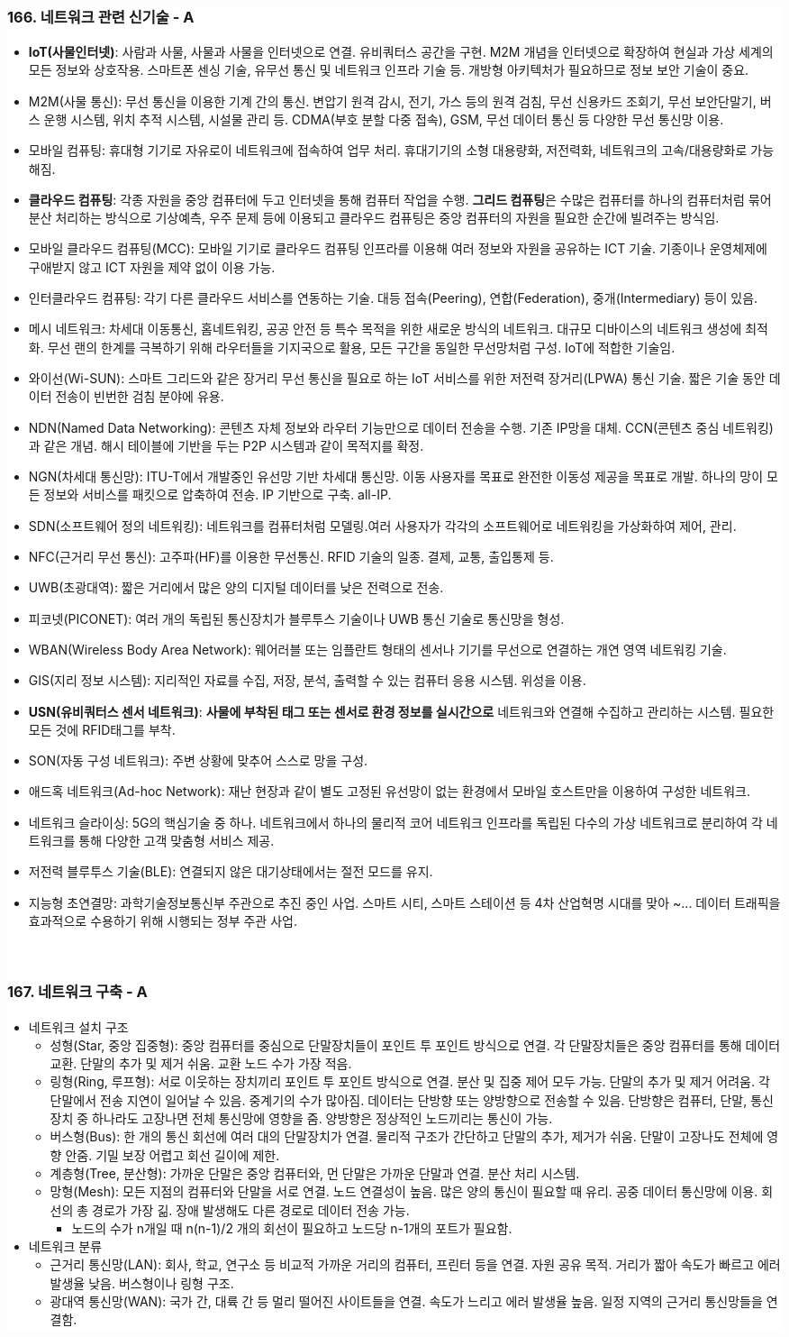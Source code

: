 ### 166. 네트워크 관련 신기술 - A

* **IoT(사물인터넷)**: 사람과 사물, 사물과 사물을 인터넷으로 연결. 유비쿼터스 공간을 구현. M2M 개념을 인터넷으로 확장하여 현실과 가상 세계의 모든 정보와 상호작용. 스마트폰 센싱 기술, 유무선 통신 및 네트워크 인프라 기술 등. 개방형 아키텍처가 필요하므로 정보 보안 기술이 중요.
* M2M(사물 통신): 무선 통신을 이용한 기계 간의 통신. 변압기 원격 감시, 전기, 가스 등의 원격 검침, 무선 신용카드 조회기, 무선 보안단말기, 버스 운행 시스템, 위치 추적 시스템, 시설물 관리 등. CDMA(부호 분할 다중 접속), GSM, 무선 데이터 통신 등 다양한 무선 통신망 이용.
* 모바일 컴퓨팅: 휴대형 기기로 자유로이 네트워크에 접속하여 업무 처리. 휴대기기의 소형 대용량화, 저전력화, 네트워크의 고속/대용량화로 가능해짐.
* **클라우드 컴퓨팅**: 각종 자원을 중앙 컴퓨터에 두고 인터넷을 통해 컴퓨터 작업을 수행. **그리드 컴퓨팅**은 수많은 컴퓨터를 하나의 컴퓨터처럼 묶어 분산 처리하는 방식으로 기상예측, 우주 문제 등에 이용되고 클라우드 컴퓨팅은 중앙 컴퓨터의 자원을 필요한 순간에 빌려주는 방식임.
* 모바일 클라우드 컴퓨팅(MCC): 모바일 기기로 클라우드 컴퓨팅 인프라를 이용해 여러 정보와 자원을 공유하는 ICT 기술. 기종이나 운영체제에 구애받지 않고 ICT 자원을 제약 없이 이용 가능.
* 인터클라우드 컴퓨팅: 각기 다른 클라우드 서비스를 연동하는 기술. 대등 접속(Peering), 연합(Federation), 중개(Intermediary) 등이 있음.
* 메시 네트워크: 차세대 이동통신, 홈네트워킹, 공공 안전 등 특수 목적을 위한 새로운 방식의 네트워크. 대규모 디바이스의 네트워크 생성에 최적화. 무선 랜의 한계를 극복하기 위해 라우터들을 기지국으로 활용, 모든 구간을 동일한 무선망처럼 구성. IoT에 적합한 기술임.
* 와이선(Wi-SUN): 스마트 그리드와 같은 장거리 무선 통신을 필요로 하는 IoT 서비스를 위한 저전력 장거리(LPWA) 통신 기술. 짧은 기술 동안 데이터 전송이 빈번한 검침 분야에 유용.
* NDN(Named Data Networking): 콘텐츠 자체 정보와 라우터 기능만으로 데이터 전송을 수행. 기존 IP망을 대체. CCN(콘텐츠 중심 네트워킹)과 같은 개념. 해시 테이블에 기반을 두는 P2P 시스템과 같이 목적지를 확정.
* NGN(차세대 통신망): ITU-T에서 개발중인 유선망 기반 차세대 통신망. 이동 사용자를 목표로 완전한 이동성 제공을 목표로 개발. 하나의 망이 모든 정보와 서비스를 패킷으로 압축하여 전송. IP 기반으로 구축. all-IP.
* SDN(소프트웨어 정의 네트워킹): 네트워크를 컴퓨터처럼 모델링.여러 사용자가 각각의 소프트웨어로 네트워킹을 가상화하여 제어, 관리. 
* NFC(근거리 무선 통신): 고주파(HF)를 이용한 무선통신. RFID 기술의 일종. 결제, 교통, 출입통제 등.
* UWB(초광대역): 짧은 거리에서 많은 양의 디지털 데이터를 낮은 전력으로 전송.
* 피코넷(PICONET): 여러 개의 독립된 통신장치가 블루투스 기술이나 UWB 통신 기술로 통신망을 형성.
* WBAN(Wireless Body Area Network): 웨어러블 또는 임플란트 형태의 센서나 기기를 무선으로 연결하는 개연 영역 네트워킹 기술. 
* GIS(지리 정보 시스템): 지리적인 자료를 수집, 저장, 분석, 출력할 수 있는 컴퓨터 응용 시스템. 위성을 이용.
* **USN(유비쿼터스 센서 네트워크)**: **사물에 부착된 태그 또는 센서로 환경 정보를 실시간으로** 네트워크와 연결해 수집하고 관리하는 시스템. 필요한 모든 것에 RFID태그를 부착.
* SON(자동 구성 네트워크): 주변 상황에 맞추어 스스로 망을 구성.

* 애드혹 네트워크(Ad-hoc Network): 재난 현장과 같이 별도 고정된 유선망이 없는 환경에서 모바일 호스트만을 이용하여 구성한 네트워크.
* 네트워크 슬라이싱: 5G의 핵심기술 중 하나. 네트워크에서 하나의 물리적 코어 네트워크 인프라를 독립된 다수의 가상 네트워크로 분리하여 각 네트워크를 통해 다양한 고객 맞춤형 서비스 제공.
* 저전력 블루투스 기술(BLE): 연결되지 않은 대기상태에서는 절전 모드를 유지.
* 지능형 초연결망: 과학기술정보통신부 주관으로 추진 중인 사업. 스마트 시티, 스마트 스테이션 등 4차 산업혁명 시대를 맞아 ~... 데이터 트래픽을 효과적으로 수용하기 위해 시행되는 정부 주관 사업.

<br>

### 167. 네트워크 구축 - A

* 네트워크 설치 구조
  * 성형(Star, 중앙 집중형): 중앙 컴퓨터를 중심으로 단말장치들이 포인트 투 포인트 방식으로 연결. 각 단말장치들은 중앙 컴퓨터를 통해 데이터 교환. 단말의 추가 및 제거 쉬움. 교환 노드 수가 가장 적음.
  * 링형(Ring, 루프형): 서로 이웃하는 장치끼리 포인트 투 포인트 방식으로 연결. 분산 및 집중 제어 모두 가능. 단말의 추가 및 제거 어려움. 각 단말에서 전송 지연이 일어날 수 있음. 중계기의 수가 많아짐. 데이터는 단방향 또는 양방향으로 전송할 수 있음. 단방향은 컴퓨터, 단말, 통신장치 중 하나라도 고장나면 전체 통신망에 영향을 줌. 양방향은 정상적인 노드끼리는 통신이 가능.
  * 버스형(Bus): 한 개의 통신 회선에 여러 대의 단말장치가 연결. 물리적 구조가 간단하고 단말의 추가, 제거가 쉬움. 단말이 고장나도 전체에 영향 안줌. 기밀 보장 어렵고 회선 길이에 제한.
  * 계층형(Tree, 분산형): 가까운 단말은 중앙 컴퓨터와, 먼 단말은 가까운 단말과 연결. 분산 처리 시스템.
  * 망형(Mesh): 모든 지점의 컴퓨터와 단말을 서로 연결. 노드 연결성이 높음. 많은 양의 통신이 필요할 때 유리. 공중 데이터 통신망에 이용. 회선의 총 경로가 가장 긺. 장애 발생해도 다른 경로로 데이터 전송 가능.
    * 노드의 수가 n개일 때 n(n-1)/2 개의 회선이 필요하고 노드당 n-1개의 포트가 필요함.
* 네트워크 분류
  * 근거리 통신망(LAN): 회사, 학교, 연구소 등 비교적 가까운 거리의 컴퓨터, 프린터 등을 연결. 자원 공유 목적. 거리가 짧아 속도가 빠르고 에러 발생율 낮음. 버스형이나 링형 구조.
  * 광대역 통신망(WAN): 국가 간, 대륙 간 등 멀리 떨어진 사이트들을 연결. 속도가 느리고 에러 발생율 높음. 일정 지역의 근거리 통신망들을 연결함.
